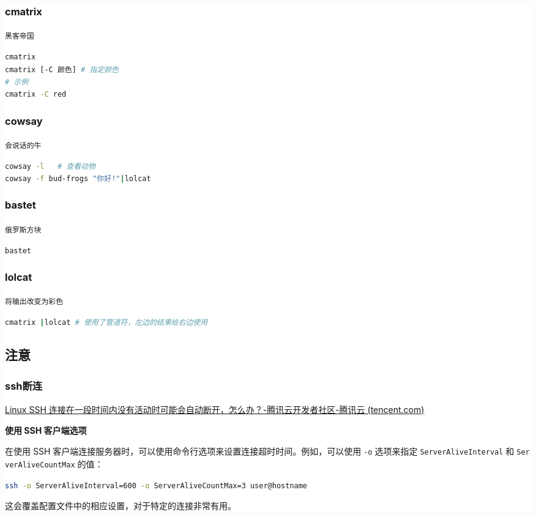 ### cmatrix

`黑客帝国`

```sh
cmatrix
cmatrix	[-C 颜色]	# 指定颜色
# 示例
cmatrix -C red
```



### cowsay

`会说话的牛`

```sh
cowsay -l	# 查看动物
cowsay -f bud-frogs "你好!"|lolcat
```

### bastet

`俄罗斯方块`

```sh
bastet
```

### lolcat

`将输出改变为彩色`

```sh
cmatrix |lolcat	# 使用了管道符，左边的结果给右边使用
```



## 注意

### ssh断连

[Linux SSH 连接在一段时间内没有活动时可能会自动断开，怎么办？-腾讯云开发者社区-腾讯云 (tencent.com)](https://cloud.tencent.com/developer/article/2321628)

**使用 SSH 客户端选项**

在使用 SSH 客户端连接服务器时，可以使用命令行选项来设置连接超时时间。例如，可以使用 `-o` 选项来指定 `ServerAliveInterval` 和 `ServerAliveCountMax` 的值：

```sh
ssh -o ServerAliveInterval=600 -o ServerAliveCountMax=3 user@hostname
```

这会覆盖配置文件中的相应设置，对于特定的连接非常有用。
